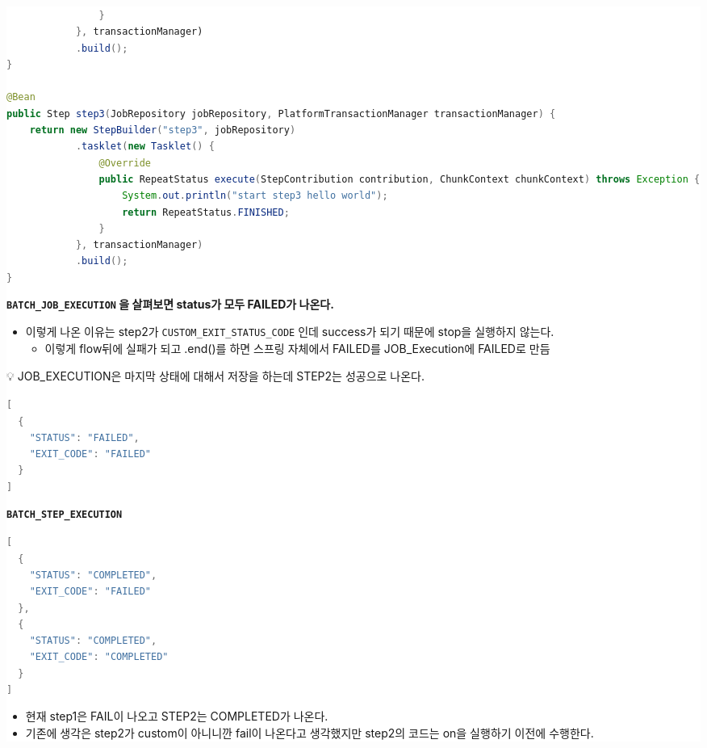 ```java
                }
            }, transactionManager)
            .build();
}

@Bean
public Step step3(JobRepository jobRepository, PlatformTransactionManager transactionManager) {
    return new StepBuilder("step3", jobRepository)
            .tasklet(new Tasklet() {
                @Override
                public RepeatStatus execute(StepContribution contribution, ChunkContext chunkContext) throws Exception {
                    System.out.println("start step3 hello world");
                    return RepeatStatus.FINISHED;
                }
            }, transactionManager)
            .build();
}
```

**`BATCH_JOB_EXECUTION` 을 살펴보면 status가 모두 FAILED가 나온다.**

- 이렇게 나온 이유는 step2가 `CUSTOM_EXIT_STATUS_CODE` 인데 success가 되기 때문에 stop을 실행하지 않는다.
    - 이렇게 flow뒤에 실패가 되고 .end()를 하면 스프링 자체에서 FAILED를 JOB_Execution에 FAILED로 만듬

<aside>
💡 JOB_EXECUTION은 마지막 상태에 대해서 저장을 하는데 STEP2는 성공으로 나온다.

</aside>

```java
[
  {
    "STATUS": "FAILED",
    "EXIT_CODE": "FAILED"
  }
]
```

**`BATCH_STEP_EXECUTION`**

```java
[
  {
    "STATUS": "COMPLETED",
    "EXIT_CODE": "FAILED"
  },
  {
    "STATUS": "COMPLETED",
    "EXIT_CODE": "COMPLETED"
  }
]
```

- 현재 step1은 FAIL이 나오고 STEP2는 COMPLETED가 나온다.
- 기존에 생각은 step2가 custom이 아니니깐 fail이 나온다고 생각했지만 step2의 코드는 on을 실행하기 이전에 수행한다.
